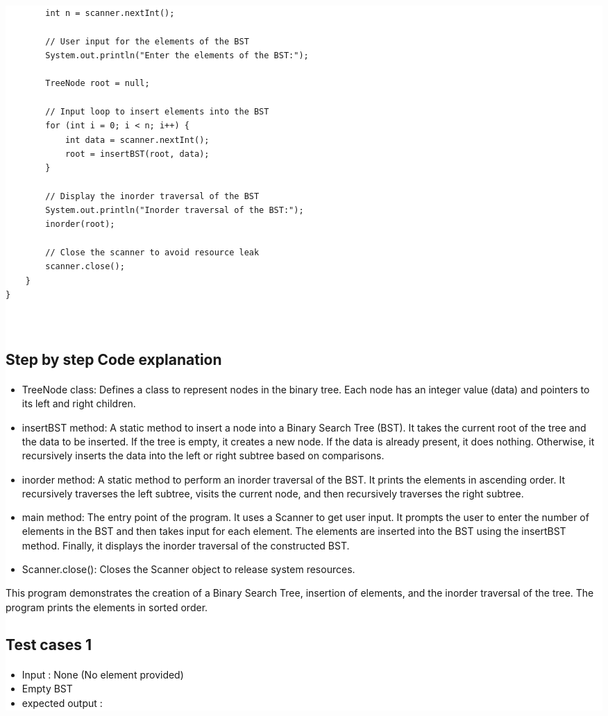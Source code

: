 ```
        int n = scanner.nextInt();

        // User input for the elements of the BST
        System.out.println("Enter the elements of the BST:");

        TreeNode root = null;

        // Input loop to insert elements into the BST
        for (int i = 0; i < n; i++) {
            int data = scanner.nextInt();
            root = insertBST(root, data);
        }

        // Display the inorder traversal of the BST
        System.out.println("Inorder traversal of the BST:");
        inorder(root);

        // Close the scanner to avoid resource leak
        scanner.close();
    }
}



``` 
## Step by step Code explanation
- TreeNode class: Defines a class to represent nodes in the binary tree. Each node has an integer value (data) and pointers to its left and right children.

- insertBST method: A static method to insert a node into a Binary Search Tree (BST). It takes the current root of the tree and the data to be inserted. If the tree is empty, it creates a new node. If the data is already present, it does nothing. Otherwise, it recursively inserts the data into the left or right subtree based on comparisons.

- inorder method: A static method to perform an inorder traversal of the BST. It prints the elements in ascending order. It recursively traverses the left subtree, visits the current node, and then recursively traverses the right subtree.

- main method: The entry point of the program. It uses a Scanner to get user input. It prompts the user to enter the number of elements in the BST and then takes input for each element. The elements are inserted into the BST using the insertBST method. Finally, it displays the inorder traversal of the constructed BST.

- Scanner.close(): Closes the Scanner object to release system resources.

This program demonstrates the creation of a Binary Search Tree, insertion of elements, and the inorder traversal of the tree. The program prints the elements in sorted order.
## Test cases 1
- Input : None (No element provided)
-  Empty BST
- expected output :
